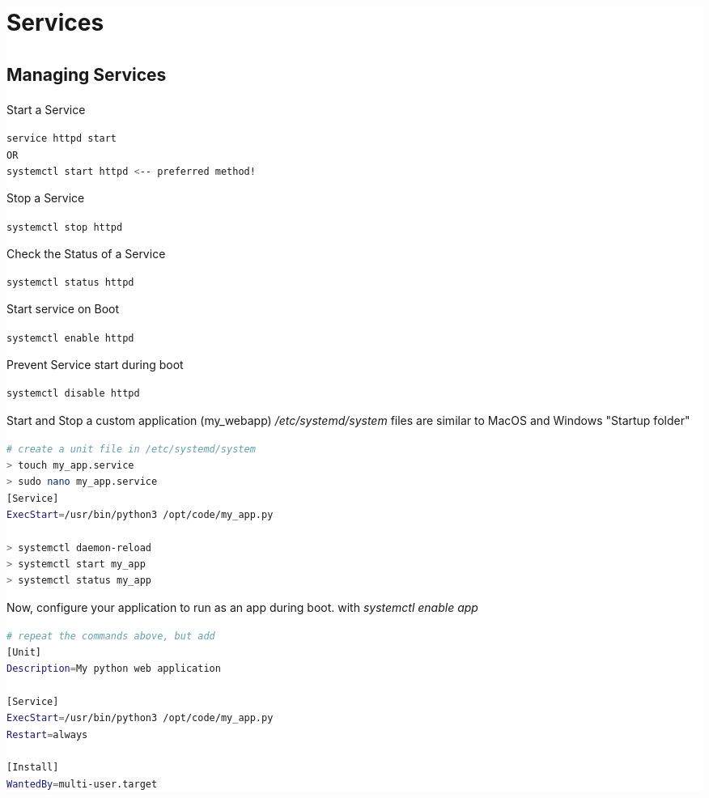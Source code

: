 
# Services
## Managing Services
Start a Service
```bash
service httpd start
OR 
systemctl start httpd <-- preferred method! 
```

Stop a Service
```bash
systemctl stop httpd
```

Check the Status of a Service
```bash
systemctl status httpd
```

Start service on Boot
```bash
systemctl enable httpd
```

Prevent Service start during boot
```bash
systemctl disable httpd
```

Start and Stop a custom application (my_webapp)
*/etc/systemd/system* files are similar to MacOS and Windows "Startup folder"
```bash
# create a unit file in /etc/systemd/system
> touch my_app.service
> sudo nano my_app.service
[Service]
ExecStart=/usr/bin/python3 /opt/code/my_app.py

> systemctl daemon-reload
> systemctl start my_app
> systemctl status my_app
```

Now, configure your application to run as an app during boot. with *systemctl enable app*
```bash
# repeat the commands above, but add 
[Unit]
Description=My python web application

[Service]
ExecStart=/usr/bin/python3 /opt/code/my_app.py
Restart=always

[Install]
WantedBy=multi-user.target
```
